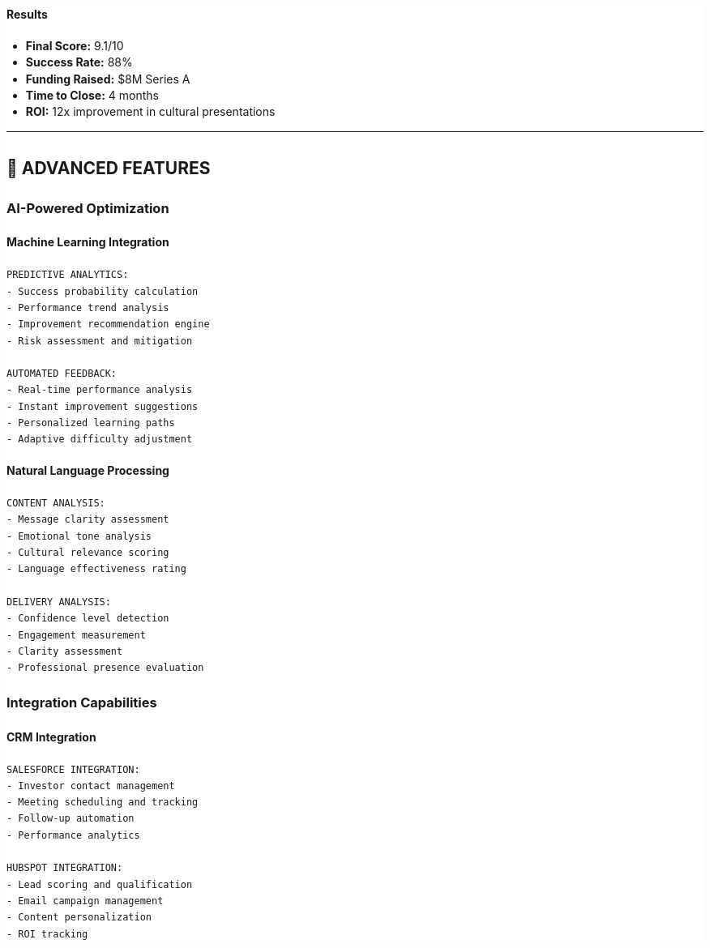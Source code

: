 #### **Results**
- **Final Score:** 9.1/10
- **Success Rate:** 88%
- **Funding Raised:** $8M Series A
- **Time to Close:** 4 months
- **ROI:** 12x improvement in cultural presentations

---

## 🚀 **ADVANCED FEATURES**

### **AI-Powered Optimization**

#### **Machine Learning Integration**
```
PREDICTIVE ANALYTICS:
- Success probability calculation
- Performance trend analysis
- Improvement recommendation engine
- Risk assessment and mitigation

AUTOMATED FEEDBACK:
- Real-time performance analysis
- Instant improvement suggestions
- Personalized learning paths
- Adaptive difficulty adjustment
```

#### **Natural Language Processing**
```
CONTENT ANALYSIS:
- Message clarity assessment
- Emotional tone analysis
- Cultural relevance scoring
- Language effectiveness rating

DELIVERY ANALYSIS:
- Confidence level detection
- Engagement measurement
- Clarity assessment
- Professional presence evaluation
```

### **Integration Capabilities**

#### **CRM Integration**
```
SALESFORCE INTEGRATION:
- Investor contact management
- Meeting scheduling and tracking
- Follow-up automation
- Performance analytics

HUBSPOT INTEGRATION:
- Lead scoring and qualification
- Email campaign management
- Content personalization
- ROI tracking
```

